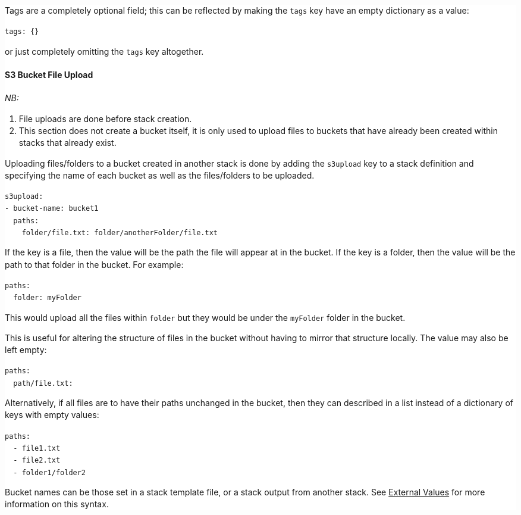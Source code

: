Tags are a completely optional field; this can be reflected by making the `tags`
key have an empty dictionary as a value:

```
tags: {}
```

or just completely omitting the `tags` key altogether.

#### S3 Bucket File Upload

*NB:*
1. File uploads are done before stack creation.
2. This section does not create a bucket itself, it is only used to upload files
to buckets that have already been created within stacks that already exist.

Uploading files/folders to a bucket created in another stack is done by adding
the `s3upload` key to a stack definition and specifying the name of each bucket
as well as the files/folders to be uploaded.

```
s3upload:
- bucket-name: bucket1
  paths:
    folder/file.txt: folder/anotherFolder/file.txt
```

If the key is a file, then the value will be the path the file will appear at in
the bucket. If the key is a folder, then the value will be the path to that
folder in the bucket. For example:

```
paths:
  folder: myFolder
```

This would upload all the files within `folder` but they would be under the
`myFolder` folder in the bucket.

This is useful for altering the structure of files in the bucket without having
to mirror that structure locally. The value may also be left empty:

```
paths:
  path/file.txt:
```

Alternatively, if all files are to have their paths unchanged in the bucket,
then they can described in a list instead of a dictionary of keys with empty
values:

```
paths:
  - file1.txt
  - file2.txt
  - folder1/folder2
```

Bucket names can be those set in a stack template file, or a stack output from
another stack. See [External Values](#external-values) for more information on
this syntax.
